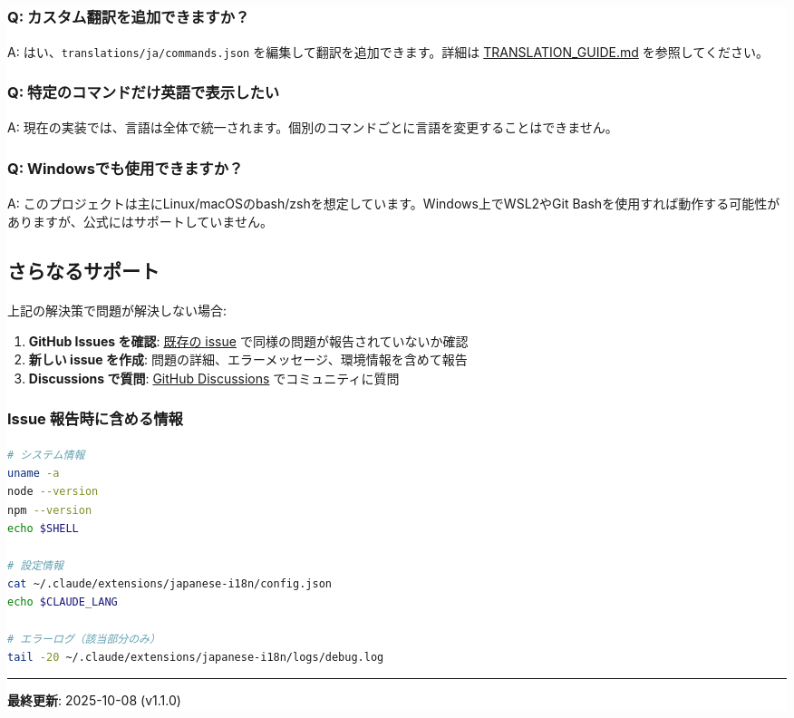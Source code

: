 ### Q: カスタム翻訳を追加できますか？

A: はい、`translations/ja/commands.json` を編集して翻訳を追加できます。詳細は [TRANSLATION_GUIDE.md](TRANSLATION_GUIDE.md) を参照してください。

### Q: 特定のコマンドだけ英語で表示したい

A: 現在の実装では、言語は全体で統一されます。個別のコマンドごとに言語を変更することはできません。

### Q: Windowsでも使用できますか？

A: このプロジェクトは主にLinux/macOSのbash/zshを想定しています。Windows上でWSL2やGit Bashを使用すれば動作する可能性がありますが、公式にはサポートしていません。

## さらなるサポート

上記の解決策で問題が解決しない場合:

1. **GitHub Issues を確認**: [既存の issue](https://github.com/yohi/SuperClaudeJapaneseExtension/issues) で同様の問題が報告されていないか確認
2. **新しい issue を作成**: 問題の詳細、エラーメッセージ、環境情報を含めて報告
3. **Discussions で質問**: [GitHub Discussions](https://github.com/yohi/SuperClaudeJapaneseExtension/discussions) でコミュニティに質問

### Issue 報告時に含める情報

```bash
# システム情報
uname -a
node --version
npm --version
echo $SHELL

# 設定情報
cat ~/.claude/extensions/japanese-i18n/config.json
echo $CLAUDE_LANG

# エラーログ（該当部分のみ）
tail -20 ~/.claude/extensions/japanese-i18n/logs/debug.log
```

---

**最終更新**: 2025-10-08 (v1.1.0)
